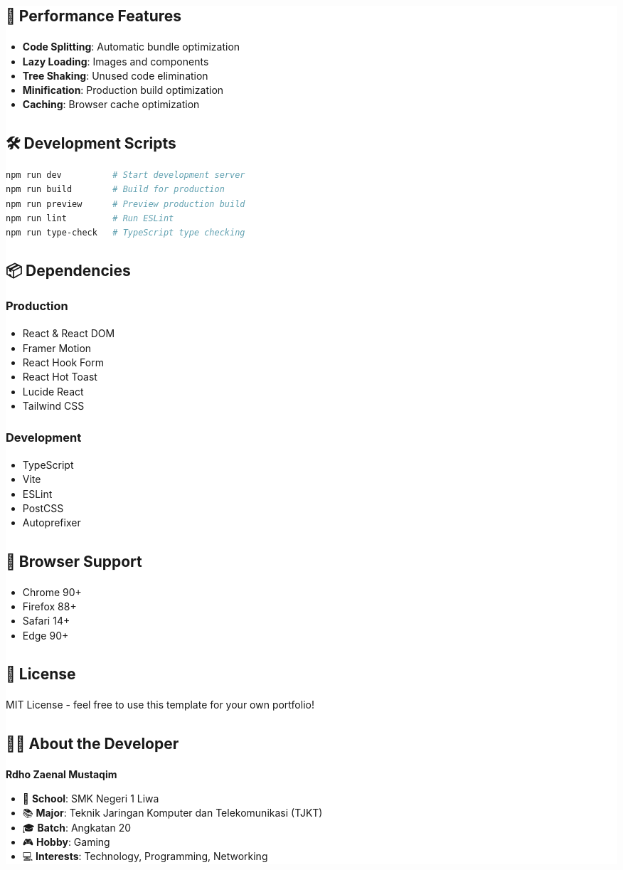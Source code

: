 ## 🚀 **Performance Features**

- **Code Splitting**: Automatic bundle optimization
- **Lazy Loading**: Images and components
- **Tree Shaking**: Unused code elimination
- **Minification**: Production build optimization
- **Caching**: Browser cache optimization

## 🛠️ **Development Scripts**

```bash
npm run dev          # Start development server
npm run build        # Build for production
npm run preview      # Preview production build
npm run lint         # Run ESLint
npm run type-check   # TypeScript type checking
```

## 📦 **Dependencies**

### **Production**
- React & React DOM
- Framer Motion
- React Hook Form
- React Hot Toast
- Lucide React
- Tailwind CSS

### **Development**
- TypeScript
- Vite
- ESLint
- PostCSS
- Autoprefixer

## 🎯 **Browser Support**

- Chrome 90+
- Firefox 88+
- Safari 14+
- Edge 90+

## 📄 **License**

MIT License - feel free to use this template for your own portfolio!

## 👨‍💻 **About the Developer**

**Rdho Zaenal Mustaqim**
- 🏫 **School**: SMK Negeri 1 Liwa
- 📚 **Major**: Teknik Jaringan Komputer dan Telekomunikasi (TJKT)
- 🎓 **Batch**: Angkatan 20
- 🎮 **Hobby**: Gaming
- 💻 **Interests**: Technology, Programming, Networking
